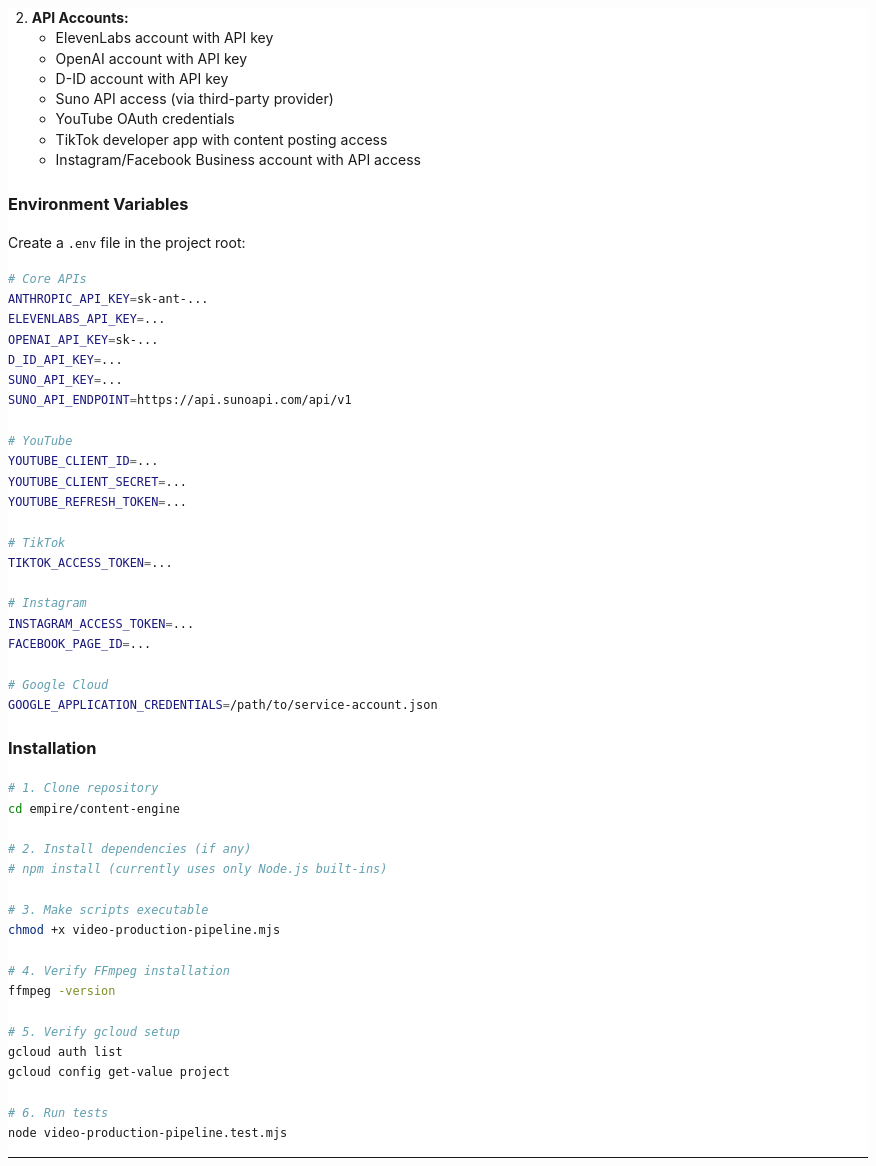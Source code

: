 2. **API Accounts:**
   - ElevenLabs account with API key
   - OpenAI account with API key
   - D-ID account with API key
   - Suno API access (via third-party provider)
   - YouTube OAuth credentials
   - TikTok developer app with content posting access
   - Instagram/Facebook Business account with API access

### Environment Variables

Create a `.env` file in the project root:

```bash
# Core APIs
ANTHROPIC_API_KEY=sk-ant-...
ELEVENLABS_API_KEY=...
OPENAI_API_KEY=sk-...
D_ID_API_KEY=...
SUNO_API_KEY=...
SUNO_API_ENDPOINT=https://api.sunoapi.com/api/v1

# YouTube
YOUTUBE_CLIENT_ID=...
YOUTUBE_CLIENT_SECRET=...
YOUTUBE_REFRESH_TOKEN=...

# TikTok
TIKTOK_ACCESS_TOKEN=...

# Instagram
INSTAGRAM_ACCESS_TOKEN=...
FACEBOOK_PAGE_ID=...

# Google Cloud
GOOGLE_APPLICATION_CREDENTIALS=/path/to/service-account.json
```

### Installation

```bash
# 1. Clone repository
cd empire/content-engine

# 2. Install dependencies (if any)
# npm install (currently uses only Node.js built-ins)

# 3. Make scripts executable
chmod +x video-production-pipeline.mjs

# 4. Verify FFmpeg installation
ffmpeg -version

# 5. Verify gcloud setup
gcloud auth list
gcloud config get-value project

# 6. Run tests
node video-production-pipeline.test.mjs
```

---